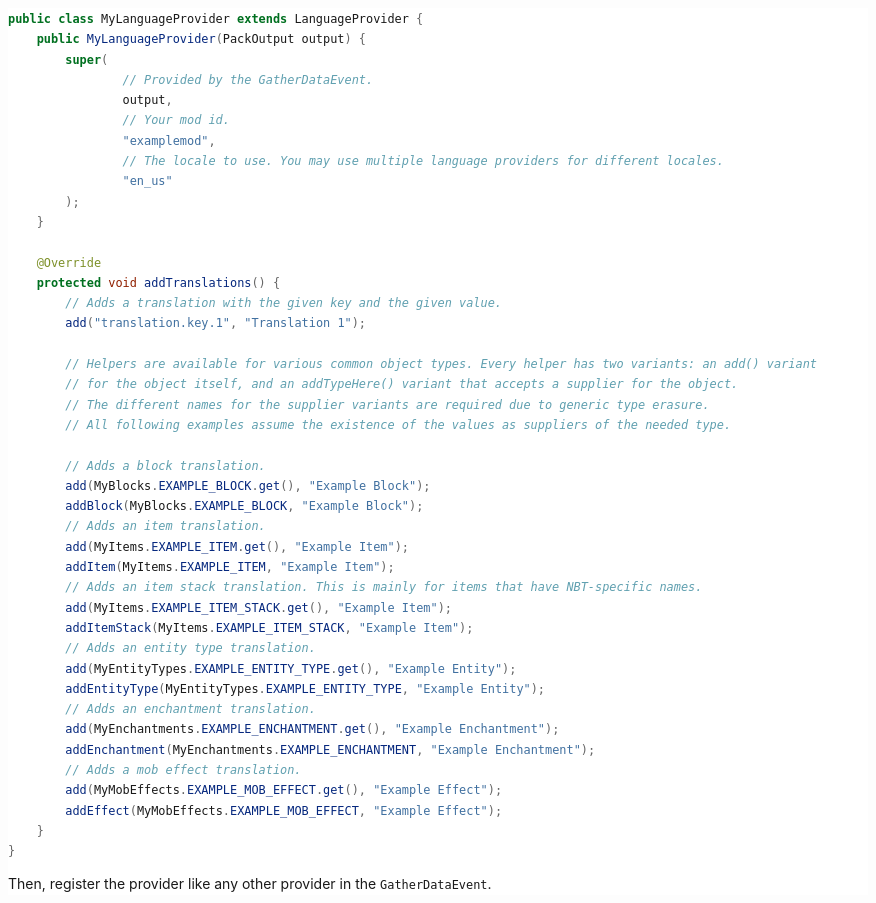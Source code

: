 ```java
public class MyLanguageProvider extends LanguageProvider {
    public MyLanguageProvider(PackOutput output) {
        super(
                // Provided by the GatherDataEvent.
                output,
                // Your mod id.
                "examplemod",
                // The locale to use. You may use multiple language providers for different locales.
                "en_us"
        );
    }
    
    @Override
    protected void addTranslations() {
        // Adds a translation with the given key and the given value.
        add("translation.key.1", "Translation 1");
        
        // Helpers are available for various common object types. Every helper has two variants: an add() variant
        // for the object itself, and an addTypeHere() variant that accepts a supplier for the object.
        // The different names for the supplier variants are required due to generic type erasure.
        // All following examples assume the existence of the values as suppliers of the needed type.

        // Adds a block translation.
        add(MyBlocks.EXAMPLE_BLOCK.get(), "Example Block");
        addBlock(MyBlocks.EXAMPLE_BLOCK, "Example Block");
        // Adds an item translation.
        add(MyItems.EXAMPLE_ITEM.get(), "Example Item");
        addItem(MyItems.EXAMPLE_ITEM, "Example Item");
        // Adds an item stack translation. This is mainly for items that have NBT-specific names.
        add(MyItems.EXAMPLE_ITEM_STACK.get(), "Example Item");
        addItemStack(MyItems.EXAMPLE_ITEM_STACK, "Example Item");
        // Adds an entity type translation.
        add(MyEntityTypes.EXAMPLE_ENTITY_TYPE.get(), "Example Entity");
        addEntityType(MyEntityTypes.EXAMPLE_ENTITY_TYPE, "Example Entity");
        // Adds an enchantment translation.
        add(MyEnchantments.EXAMPLE_ENCHANTMENT.get(), "Example Enchantment");
        addEnchantment(MyEnchantments.EXAMPLE_ENCHANTMENT, "Example Enchantment");
        // Adds a mob effect translation.
        add(MyMobEffects.EXAMPLE_MOB_EFFECT.get(), "Example Effect");
        addEffect(MyMobEffects.EXAMPLE_MOB_EFFECT, "Example Effect");
    }
}
```

Then, register the provider like any other provider in the `GatherDataEvent`.

[datagen]: ../index.md#data-generation
[itemstack]: ../../items/index.md#itemstacks
[mcwikilang]: https://minecraft.wiki/w/Language
[modstoml]: ../../gettingstarted/modfiles.md#modstoml
[nbt]: ../../datastorage/nbt.md
[regname]: ../../concepts/registries.md
[selector]: https://minecraft.wiki/w/Target_selectors
